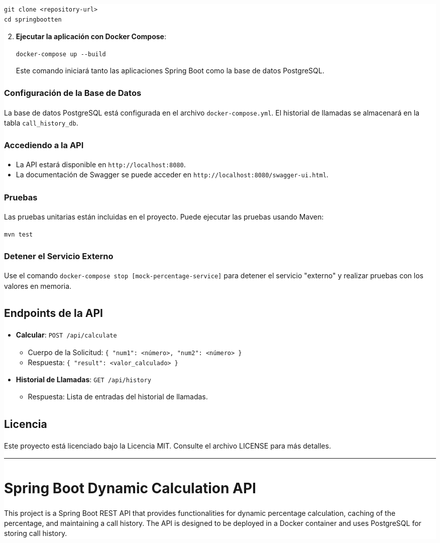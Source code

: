    ```
   git clone <repository-url>
   cd springbootten
   ```

2. **Ejecutar la aplicación con Docker Compose**:

   ```
   docker-compose up --build
   ```

   Este comando iniciará tanto las aplicaciones Spring Boot como la base de datos PostgreSQL.

### Configuración de la Base de Datos

La base de datos PostgreSQL está configurada en el archivo `docker-compose.yml`. El historial de llamadas se almacenará en la tabla `call_history_db`.

### Accediendo a la API

- La API estará disponible en `http://localhost:8080`.
- La documentación de Swagger se puede acceder en `http://localhost:8080/swagger-ui.html`.

### Pruebas

Las pruebas unitarias están incluidas en el proyecto. Puede ejecutar las pruebas usando Maven:

```
mvn test
```

### Detener el Servicio Externo

Use el comando `docker-compose stop [mock-percentage-service]` para detener el servicio "externo" y realizar pruebas con los valores en memoria.

## Endpoints de la API

- **Calcular**: `POST /api/calculate`
  - Cuerpo de la Solicitud: `{ "num1": <número>, "num2": <número> }`
  - Respuesta: `{ "result": <valor_calculado> }`

- **Historial de Llamadas**: `GET /api/history`
  - Respuesta: Lista de entradas del historial de llamadas.

## Licencia

Este proyecto está licenciado bajo la Licencia MIT. Consulte el archivo LICENSE para más detalles.

---

# Spring Boot Dynamic Calculation API

This project is a Spring Boot REST API that provides functionalities for dynamic percentage calculation, caching of the percentage, and maintaining a call history. The API is designed to be deployed in a Docker container and uses PostgreSQL for storing call history.

